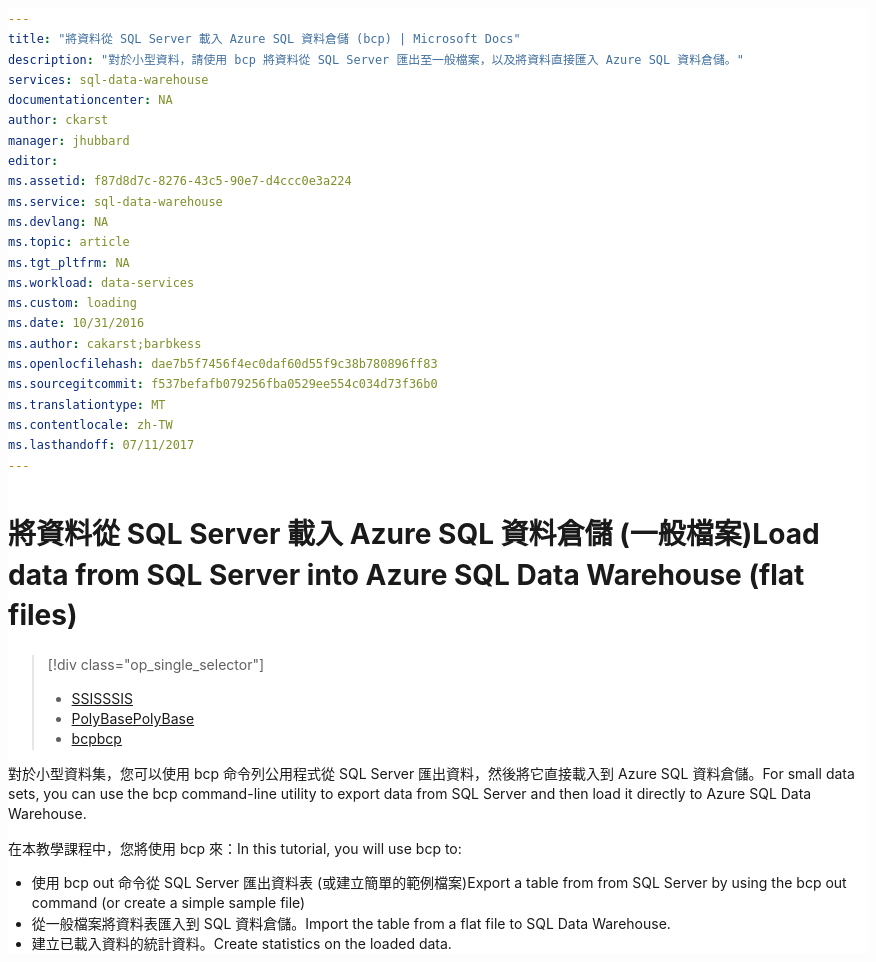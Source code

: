 ```yaml
---
title: "將資料從 SQL Server 載入 Azure SQL 資料倉儲 (bcp) | Microsoft Docs"
description: "對於小型資料，請使用 bcp 將資料從 SQL Server 匯出至一般檔案，以及將資料直接匯入 Azure SQL 資料倉儲。"
services: sql-data-warehouse
documentationcenter: NA
author: ckarst
manager: jhubbard
editor: 
ms.assetid: f87d8d7c-8276-43c5-90e7-d4ccc0e3a224
ms.service: sql-data-warehouse
ms.devlang: NA
ms.topic: article
ms.tgt_pltfrm: NA
ms.workload: data-services
ms.custom: loading
ms.date: 10/31/2016
ms.author: cakarst;barbkess
ms.openlocfilehash: dae7b5f7456f4ec0daf60d55f9c38b780896ff83
ms.sourcegitcommit: f537befafb079256fba0529ee554c034d73f36b0
ms.translationtype: MT
ms.contentlocale: zh-TW
ms.lasthandoff: 07/11/2017
---
```

# <a name="load-data-from-sql-server-into-azure-sql-data-warehouse-flat-files"></a><span data-ttu-id="35fa2-103">將資料從 SQL Server 載入 Azure SQL 資料倉儲 (一般檔案)</span><span class="sxs-lookup"><span data-stu-id="35fa2-103">Load data from SQL Server into Azure SQL Data Warehouse (flat files)</span></span>
> [!div class="op_single_selector"]
> * [<span data-ttu-id="35fa2-104">SSIS</span><span class="sxs-lookup"><span data-stu-id="35fa2-104">SSIS</span></span>](sql-data-warehouse-load-from-sql-server-with-integration-services.md)
> * [<span data-ttu-id="35fa2-105">PolyBase</span><span class="sxs-lookup"><span data-stu-id="35fa2-105">PolyBase</span></span>](sql-data-warehouse-load-from-sql-server-with-polybase.md)
> * [<span data-ttu-id="35fa2-106">bcp</span><span class="sxs-lookup"><span data-stu-id="35fa2-106">bcp</span></span>](sql-data-warehouse-load-from-sql-server-with-bcp.md)
> 
> 

<span data-ttu-id="35fa2-107">對於小型資料集，您可以使用 bcp 命令列公用程式從 SQL Server 匯出資料，然後將它直接載入到 Azure SQL 資料倉儲。</span><span class="sxs-lookup"><span data-stu-id="35fa2-107">For small data sets, you can use the bcp command-line utility to export data from SQL Server and then load it directly to Azure SQL Data Warehouse.</span></span>

<span data-ttu-id="35fa2-108">在本教學課程中，您將使用 bcp 來：</span><span class="sxs-lookup"><span data-stu-id="35fa2-108">In this tutorial, you will use bcp to:</span></span>

* <span data-ttu-id="35fa2-109">使用 bcp out 命令從 SQL Server 匯出資料表 (或建立簡單的範例檔案)</span><span class="sxs-lookup"><span data-stu-id="35fa2-109">Export a table from from SQL Server by using the bcp out command (or create a simple sample file)</span></span>
* <span data-ttu-id="35fa2-110">從一般檔案將資料表匯入到 SQL 資料倉儲。</span><span class="sxs-lookup"><span data-stu-id="35fa2-110">Import the table from a flat file to SQL Data Warehouse.</span></span>
* <span data-ttu-id="35fa2-111">建立已載入資料的統計資料。</span><span class="sxs-lookup"><span data-stu-id="35fa2-111">Create statistics on the loaded data.</span></span>


[Load data into SQL Data Warehouse]: ./sql-data-warehouse-overview-load.md
[SQL Data Warehouse development overview]: ./sql-data-warehouse-overview-develop.md
[Table Overview]: ./sql-data-warehouse-tables-overview.md
[Statistics]: ./sql-data-warehouse-tables-statistics.md
[bcp]: https://msdn.microsoft.com/library/ms162802.aspx
[CREATE TABLE syntax]: https://msdn.microsoft.com/library/mt203953.aspx
[Microsoft Download Center]: https://www.microsoft.com/download/details.aspx?id=36433